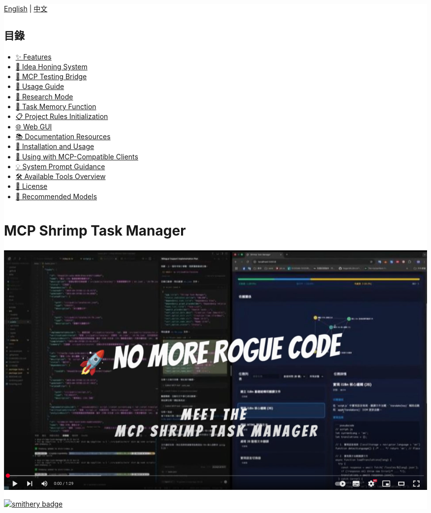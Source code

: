 [English](README.md) | [中文](docs/zh/README.md)

## 目錄

- [✨ Features](#features1)
- [🎯 Idea Honing System](#idea-honing)
- [🧪 MCP Testing Bridge](#mcp-testing-bridge)
- [🧭 Usage Guide](#usage-guide)
- [🔬 Research Mode](#research-mode)
- [🧠 Task Memory Function](#task-memory-function)
- [📋 Project Rules Initialization](#project-rules)
- [🌐 Web GUI](#web-gui)
- [📚 Documentation Resources](#documentation)
- [🔧 Installation and Usage](#installation)
- [🔌 Using with MCP-Compatible Clients](#clients)
- [💡 System Prompt Guidance](#prompt)
- [🛠️ Available Tools Overview](#tools)
- [📄 License](#license)
- [🤖 Recommended Models](#recommended)

# MCP Shrimp Task Manager

[![Shrimp Task Manager Demo](/docs/yt.png)](https://www.youtube.com/watch?v=Arzu0lV09so)

[![smithery badge](https://smithery.ai/badge/@cjo4m06/mcp-shrimp-task-manager)](https://smithery.ai/server/@cjo4m06/mcp-shrimp-task-manager)
